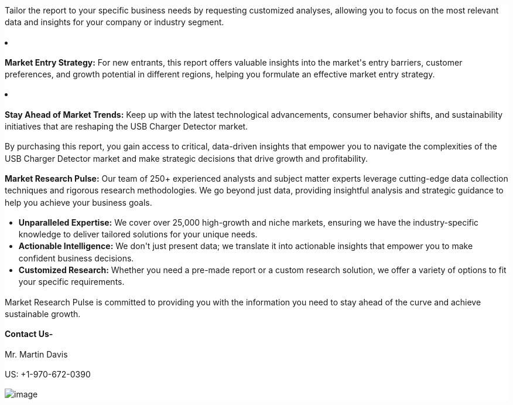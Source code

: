 Tailor the report to your specific business needs by requesting customized analyses, allowing you to focus on the most relevant data and insights for your company or industry segment.</p></li><li><p><strong>Market Entry Strategy:</strong> For new entrants, this report offers valuable insights into the market's entry barriers, customer preferences, and growth potential in different regions, helping you formulate an effective market entry strategy.</p></li><li><p><strong>Stay Ahead of Market Trends:</strong> Keep up with the latest technological advancements, consumer behavior shifts, and sustainability initiatives that are reshaping the USB Charger Detector market.</p></li></ol><p>By purchasing this report, you gain access to critical, data-driven insights that empower you to navigate the complexities of the USB Charger Detector market and make strategic decisions that drive growth and profitability.</p><p><strong>Market Research Pulse:</strong>&nbsp;Our team of 250+ experienced analysts and subject matter experts leverage cutting-edge data collection techniques and rigorous research methodologies. We go beyond just data, providing insightful analysis and strategic guidance to help you achieve your business goals.</p><ul><li><strong>Unparalleled Expertise:</strong>&nbsp;We cover over 25,000 high-growth and niche markets, ensuring we have the industry-specific knowledge to deliver tailored solutions for your unique needs.</li><li><strong>Actionable Intelligence:</strong>&nbsp;We don't just present data; we translate it into actionable insights that empower you to make confident business decisions.</li><li><strong>Customized Research:</strong>&nbsp;Whether you need a pre-made report or a custom research solution, we offer a variety of options to fit your specific requirements.</li></ul><p>Market Research Pulse is committed to providing you with the information you need to stay ahead of the curve and achieve sustainable growth.</p><p><strong>Contact Us-</strong></p><p>Mr. Martin Davis</p><p>US: +1-970-672-0390</p>
![image](https://github.com/user-attachments/assets/c6fc91cb-0e91-4bb2-a277-cce714d07b3e)
